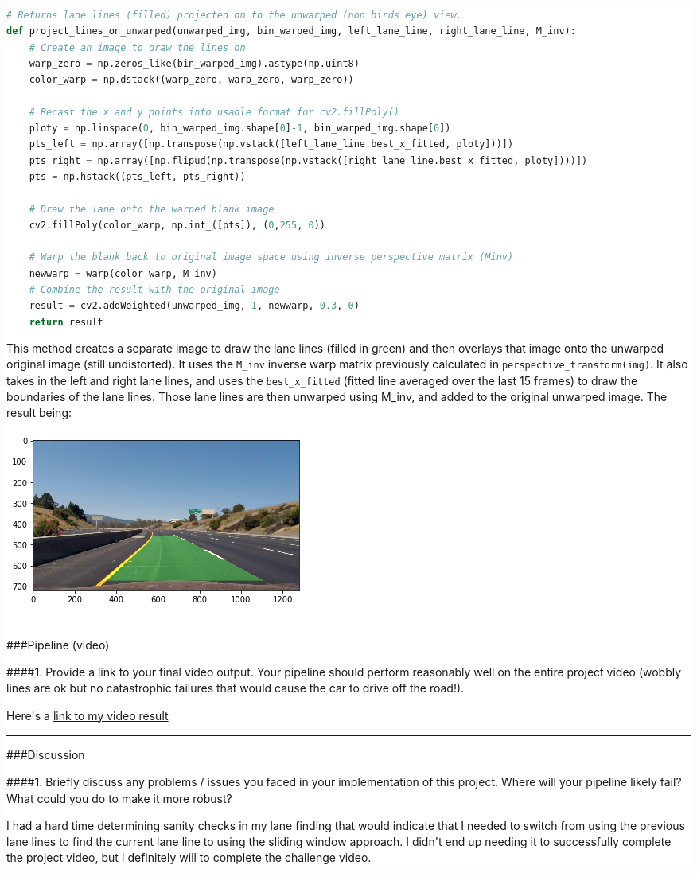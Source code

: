 ```python
# Returns lane lines (filled) projected on to the unwarped (non birds eye) view.
def project_lines_on_unwarped(unwarped_img, bin_warped_img, left_lane_line, right_lane_line, M_inv):
    # Create an image to draw the lines on
    warp_zero = np.zeros_like(bin_warped_img).astype(np.uint8)
    color_warp = np.dstack((warp_zero, warp_zero, warp_zero))

    # Recast the x and y points into usable format for cv2.fillPoly()
    ploty = np.linspace(0, bin_warped_img.shape[0]-1, bin_warped_img.shape[0])
    pts_left = np.array([np.transpose(np.vstack([left_lane_line.best_x_fitted, ploty]))])
    pts_right = np.array([np.flipud(np.transpose(np.vstack([right_lane_line.best_x_fitted, ploty])))])
    pts = np.hstack((pts_left, pts_right))

    # Draw the lane onto the warped blank image
    cv2.fillPoly(color_warp, np.int_([pts]), (0,255, 0))

    # Warp the blank back to original image space using inverse perspective matrix (Minv)
    newwarp = warp(color_warp, M_inv)
    # Combine the result with the original image
    result = cv2.addWeighted(unwarped_img, 1, newwarp, 0.3, 0)
    return result
```

This method creates a separate image to draw the lane lines (filled in green) and then overlays that image onto the unwarped original image (still undistorted).  It uses the `M_inv` inverse warp matrix previously calculated in `perspective_transform(img)`.  It also takes in the left and right lane lines, and uses the `best_x_fitted` (fitted line averaged over the last 15 frames) to draw the boundaries of the lane lines.  Those lane lines are then unwarped using M_inv, and added to the original unwarped image.  The result being:

![alt text][image9]

---

###Pipeline (video)

####1. Provide a link to your final video output.  Your pipeline should perform reasonably well on the entire project video (wobbly lines are ok but no catastrophic failures that would cause the car to drive off the road!).

Here's a [link to my video result](https://www.youtube.com/watch?v=6Hk0XN2JY1w)

---

###Discussion

####1. Briefly discuss any problems / issues you faced in your implementation of this project.  Where will your pipeline likely fail?  What could you do to make it more robust?

I had a hard time determining sanity checks in my lane finding that would indicate that I needed to switch from using the previous lane lines to find the current lane line to using the sliding window approach.  I didn't end up needing it to successfully complete the project video, but I definitely will to complete the challenge video.  


[//]: # (Image References)
[image1]: ./output_images/chessboard_calibration.png "Undistorted"
[image2]: ./output_images/test_calibration.png "Road Undistorted"
[image3]: ./output_images/binary.png "Binary Example"
[image4]: ./output_images/box_lane_lines.png "Box Lane Lines"
[image5]: ./output_images/straight_lane_lines.png "Warp Example"
[image6]: ./output_images/histogram.png "Histogram"
[image7]: ./output_images/find_windows.png "Fit Windows"
[image8]: ./output_images/find_previous.png "Fit Previous"
[image9]: ./output_images/project_lane_lines.png "Output"
[video1]: ./project_video.mp4 "Video"